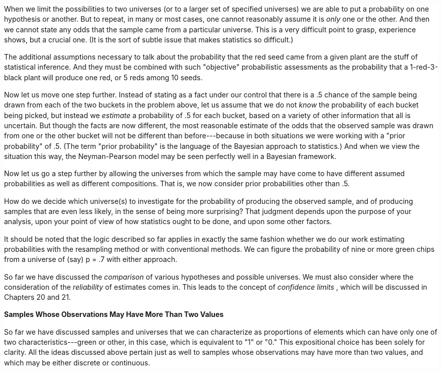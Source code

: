 When we limit the possibilities to two universes (or to a larger set of
specified universes) we are able to put a probability on one hypothesis
or another. But to repeat, in many or most cases, one cannot reasonably
assume it is *only* one or the other. And then we cannot state any odds
that the sample came from a particular universe. This is a very
difficult point to grasp, experience shows, but a crucial one. (It is
the sort of subtle issue that makes statistics so difficult.)

The additional assumptions necessary to talk about the probability that
the red seed came from a given plant are the stuff of statistical
inference. And they must be combined with such "objective" probabilistic
assessments as the probability that a 1-red-3-black plant will produce
one red, or 5 reds among 10 seeds.

Now let us move one step further. Instead of stating as a fact under our
control that there is a .5 chance of the sample being drawn from each of
the two buckets in the problem above, let us assume that we do not *know*
the probability of each bucket being picked, but instead we *estimate* a
probability of .5 for each bucket, based on a variety of other information
that all is uncertain. But though the facts are now different, the most
reasonable estimate of the odds that the observed sample was drawn from
one or the other bucket will not be different than before---because in both
situations we were working with a "prior probability" of .5. (The term
"prior probability" is the language of the Bayesian approach to
statistics.) And when we view the situation this way, the Neyman-Pearson
model may be seen perfectly well in a Bayesian framework.

Now let us go a step further by allowing the universes from which the
sample may have come to have different assumed probabilities as well as
different compositions. That is, we now consider prior probabilities
other than .5.

How do we decide which universe(s) to investigate for the probability of
producing the observed sample, and of producing samples that are even
less likely, in the sense of being more surprising? That judgment
depends upon the purpose of your analysis, upon your point of view of
how statistics ought to be done, and upon some other factors.

It should be noted that the logic described so far applies in exactly
the same fashion whether we do our work estimating probabilities with
the resampling method or with conventional methods. We can figure the
probability of nine or more green chips from a universe of (say) p = .7
with either approach.

So far we have discussed the *comparison* of various hypotheses and
possible universes. We must also consider where the consideration of the
*reliability* of estimates comes in. This leads to the concept of
*confidence limits* , which will be discussed in Chapters 20 and 21.

**Samples Whose Observations May Have More Than Two Values**

So far we have discussed samples and universes that we can characterize
as proportions of elements which can have only one of two
characteristics---green or other, in this case, which is equivalent to
"1" or "0." This expositional choice has been solely for clarity. All
the ideas discussed above pertain just as well to samples whose
observations may have more than two values, and which may be either
discrete or continuous.
